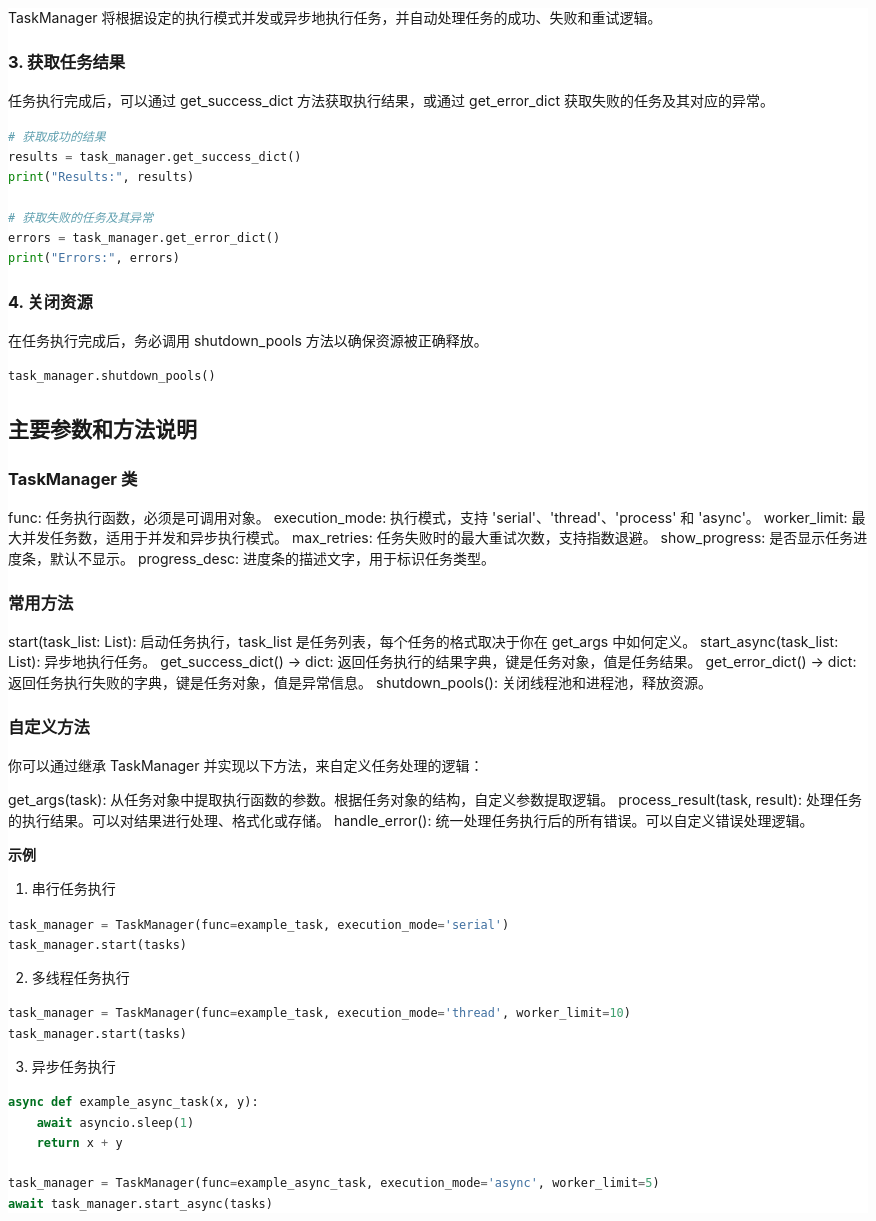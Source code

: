 TaskManager 将根据设定的执行模式并发或异步地执行任务，并自动处理任务的成功、失败和重试逻辑。

### 3. 获取任务结果
任务执行完成后，可以通过 get_success_dict 方法获取执行结果，或通过 get_error_dict 获取失败的任务及其对应的异常。

```python
# 获取成功的结果
results = task_manager.get_success_dict()
print("Results:", results)

# 获取失败的任务及其异常
errors = task_manager.get_error_dict()
print("Errors:", errors)
```

### 4. 关闭资源
在任务执行完成后，务必调用 shutdown_pools 方法以确保资源被正确释放。

```python
task_manager.shutdown_pools()
```

## 主要参数和方法说明

### TaskManager 类
func: 任务执行函数，必须是可调用对象。
execution_mode: 执行模式，支持 'serial'、'thread'、'process' 和 'async'。
worker_limit: 最大并发任务数，适用于并发和异步执行模式。
max_retries: 任务失败时的最大重试次数，支持指数退避。
show_progress: 是否显示任务进度条，默认不显示。
progress_desc: 进度条的描述文字，用于标识任务类型。

### 常用方法
start(task_list: List): 启动任务执行，task_list 是任务列表，每个任务的格式取决于你在 get_args 中如何定义。
start_async(task_list: List): 异步地执行任务。
get_success_dict() -> dict: 返回任务执行的结果字典，键是任务对象，值是任务结果。
get_error_dict() -> dict: 返回任务执行失败的字典，键是任务对象，值是异常信息。
shutdown_pools(): 关闭线程池和进程池，释放资源。

### 自定义方法
你可以通过继承 TaskManager 并实现以下方法，来自定义任务处理的逻辑：

get_args(task): 从任务对象中提取执行函数的参数。根据任务对象的结构，自定义参数提取逻辑。
process_result(task, result): 处理任务的执行结果。可以对结果进行处理、格式化或存储。
handle_error(): 统一处理任务执行后的所有错误。可以自定义错误处理逻辑。

**示例**
1. 串行任务执行
```python
task_manager = TaskManager(func=example_task, execution_mode='serial')
task_manager.start(tasks)
```
2. 多线程任务执行
```python
task_manager = TaskManager(func=example_task, execution_mode='thread', worker_limit=10)
task_manager.start(tasks)
```
3. 异步任务执行
```python
async def example_async_task(x, y):
    await asyncio.sleep(1)
    return x + y

task_manager = TaskManager(func=example_async_task, execution_mode='async', worker_limit=5)
await task_manager.start_async(tasks)
```